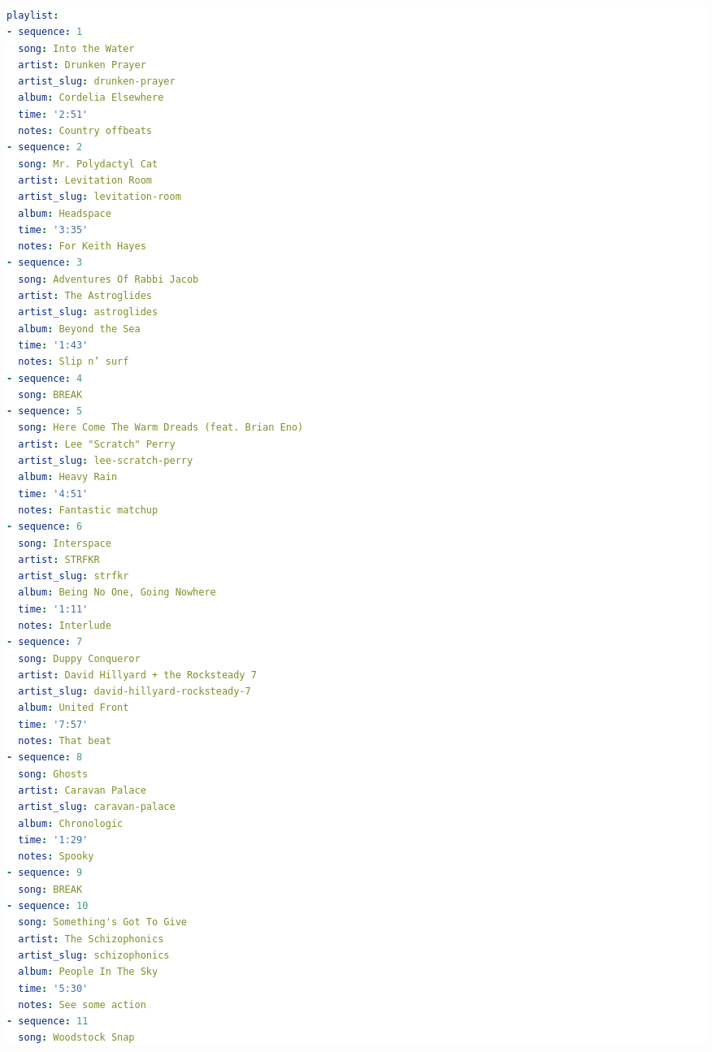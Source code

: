 ```yaml
playlist:
- sequence: 1
  song: Into the Water
  artist: Drunken Prayer
  artist_slug: drunken-prayer
  album: Cordelia Elsewhere
  time: '2:51'
  notes: Country offbeats
- sequence: 2
  song: Mr. Polydactyl Cat
  artist: Levitation Room
  artist_slug: levitation-room
  album: Headspace
  time: '3:35'
  notes: For Keith Hayes
- sequence: 3
  song: Adventures Of Rabbi Jacob
  artist: The Astroglides
  artist_slug: astroglides
  album: Beyond the Sea
  time: '1:43'
  notes: Slip n’ surf
- sequence: 4
  song: BREAK
- sequence: 5
  song: Here Come The Warm Dreads (feat. Brian Eno)
  artist: Lee "Scratch" Perry
  artist_slug: lee-scratch-perry
  album: Heavy Rain
  time: '4:51'
  notes: Fantastic matchup
- sequence: 6
  song: Interspace
  artist: STRFKR
  artist_slug: strfkr
  album: Being No One, Going Nowhere
  time: '1:11'
  notes: Interlude
- sequence: 7
  song: Duppy Conqueror
  artist: David Hillyard + the Rocksteady 7
  artist_slug: david-hillyard-rocksteady-7
  album: United Front
  time: '7:57'
  notes: That beat
- sequence: 8
  song: Ghosts
  artist: Caravan Palace
  artist_slug: caravan-palace
  album: Chronologic
  time: '1:29'
  notes: Spooky
- sequence: 9
  song: BREAK
- sequence: 10
  song: Something's Got To Give
  artist: The Schizophonics
  artist_slug: schizophonics
  album: People In The Sky
  time: '5:30'
  notes: See some action
- sequence: 11
  song: Woodstock Snap
```